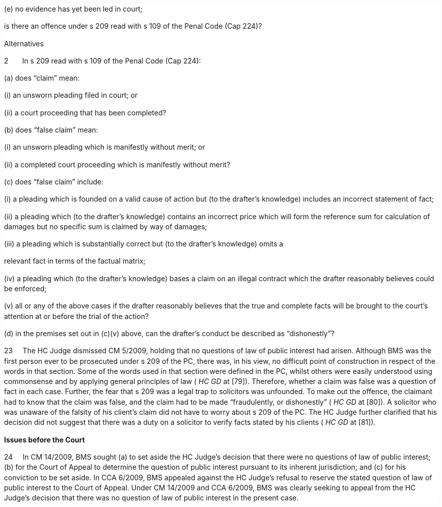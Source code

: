 (e) no evidence has yet been led in court; 

is there an offence under s 209 read with s 109 of the Penal Code (Cap 224)? 

Alternatives 

2       In s 209 read with s 109 of the Penal Code (Cap 224): 

(a) does “claim” mean: 

 (i) an unsworn pleading filed in court; or 

 (ii) a court proceeding that has been completed? 

(b) does “false claim” mean: 

 (i) an unsworn pleading which is manifestly without merit; or 

 (ii) a completed court proceeding which is manifestly without merit? 

(c) does “false claim” include: 

 (i) a pleading which is founded on a valid cause of action but (to the drafter’s knowledge) includes an incorrect statement of fact; 

 (ii) a pleading which (to the drafter’s knowledge) contains an incorrect price which will form the reference sum for calculation of damages but no specific sum is claimed by way of damages; 

 (iii) a pleading which is substantially correct but (to the drafter’s knowledge) omits a 


 relevant fact in terms of the factual matrix; 

 (iv) a pleading which (to the drafter’s knowledge) bases a claim on an illegal contract which the drafter reasonably believes could be enforced; 

 (v) all or any of the above cases if the drafter reasonably believes that the true and complete facts will be brought to the court’s attention at or before the trial of the action? 

 (d) in the premises set out in (c)(v) above, can the drafter’s conduct be described as “dishonestly”? 

23     The HC Judge dismissed CM 5/2009, holding that no questions of law of public interest had arisen. Although BMS was the first person ever to be prosecuted under s 209 of the PC, there was, in his view, no difficult point of construction in respect of the words in that section. Some of the words used in that section were defined in the PC, whilst others were easily understood using commonsense and by applying general principles of law ( _HC GD_ at [79]). Therefore, whether a claim was false was a question of fact in each case. Further, the fear that s 209 was a legal trap to solicitors was unfounded. To make out the offence, the claimant had to know that the claim was false, and the claim had to be made “fraudulently, or dishonestly” ( _HC GD_ at [80]). A solicitor who was unaware of the falsity of his client’s claim did not have to worry about s 209 of the PC. The HC Judge further clarified that his decision did not suggest that there was a duty on a solicitor to verify facts stated by his clients ( _HC GD_ at [81]). 

**Issues before the Court** 

24     In CM 14/2009, BMS sought (a) to set aside the HC Judge’s decision that there were no questions of law of public interest; (b) for the Court of Appeal to determine the question of public interest pursuant to its inherent jurisdiction; and (c) for his conviction to be set aside. In CCA 6/2009, BMS appealed against the HC Judge’s refusal to reserve the stated question of law of public interest to the Court of Appeal. Under CM 14/2009 and CCA 6/2009, BMS was clearly seeking to appeal from the HC Judge’s decision that there was no question of law of public interest in the present case. 
